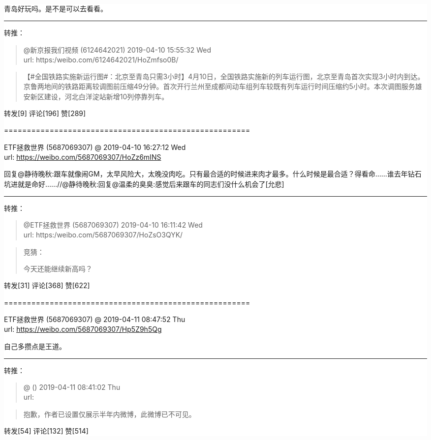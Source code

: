 青岛好玩吗。是不是可以去看看。

------------------------------------------------------
转推：
>  @新京报我们视频 (6124642021)
>  2019-04-10 15:55:32 Wed  
>  url: https:/weibo.com/6124642021/HoZmfso0B/

>  【#全国铁路实施新运行图#：北京至青岛只需3小时】4月10日，全国铁路实施新的列车运行图，北京至青岛首次实现3小时内到达。京鲁两地间的铁路距离较调图前压缩49分钟。首次开行兰州至成都间动车组列车较既有列车运行时间压缩约5小时。本次调图服务雄安新区建设，河北白洋淀站新增10列停靠列车。 ​​​

转发[9]  评论[196]  赞[289] 

======================================================






ETF拯救世界 (5687069307) @
2019-04-10 16:27:12 Wed  
url: https://weibo.com/5687069307/HoZz6mINS

回复@静待晚秋:跟车就像闹GM，太早风险大，太晚没肉吃。只有最合适的时候进来肉才最多。什么时候是最合适？得看命……谁去年钻石坑进就是命好……//@静待晚秋:回复@温柔的臭臭:感觉后来跟车的同志们没什么机会了[允悲]

------------------------------------------------------
转推：
>  @ETF拯救世界 (5687069307)
>  2019-04-10 16:11:42 Wed  
>  url: https:/weibo.com/5687069307/HoZsO3QYK/

>  竞猜：
>  
>  今天还能继续新高吗？ ​​​

转发[31]  评论[368]  赞[622] 

======================================================






ETF拯救世界 (5687069307) @
2019-04-11 08:47:52 Thu  
url: https://weibo.com/5687069307/Hp5Z9h5Qg

自己多攒点是王道。

------------------------------------------------------
转推：
>  @ ()
>  2019-04-11 08:41:02 Thu  
>  url: 

>  抱歉，作者已设置仅展示半年内微博，此微博已不可见。 ​​​

转发[54]  评论[132]  赞[514] 
